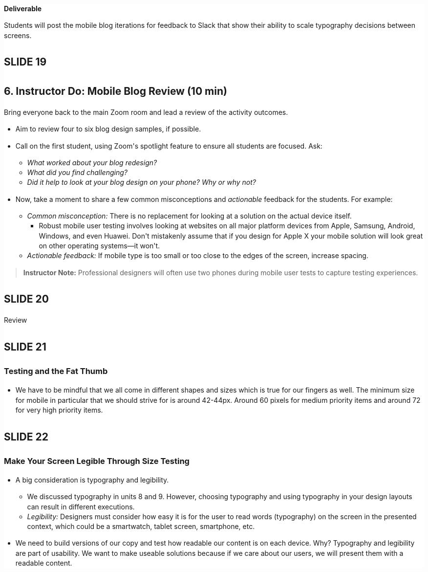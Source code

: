 **Deliverable**

Students will post the mobile blog iterations for feedback to Slack that show their ability to scale typography decisions between screens.

## SLIDE 19
## 6. Instructor Do: Mobile Blog Review (10 min)

Bring everyone back to the main Zoom room and lead a review of the activity outcomes.

- Aim to review four to six blog design samples, if possible.

- Call on the first student, using Zoom's spotlight feature to ensure all students are focused. Ask:
  - *What worked about your blog redesign?*
  - *What did you find challenging?*
  - *Did it help to look at your blog design on your phone? Why or why not?*

- Now, take a moment to share a few common misconceptions and *actionable* feedback for the students. For example:
  - *Common misconception:* There is no replacement for looking at a solution on the actual device itself.
    - Robust mobile user testing involves looking at websites on all major platform devices from Apple, Samsung, Android, Windows, and even Huawei. Don't mistakenly assume that if you design for Apple X your mobile solution will look great on other operating systems—it won't.
  - *Actionable feedback:* If mobile type is too small or too close to the edges of the screen, increase spacing.

> **Instructor Note:** Professional designers will often use two phones during mobile user tests to capture testing experiences.

## SLIDE 20
Review

## SLIDE 21
### Testing and the Fat Thumb
- We have to be mindful that we all come in different shapes and sizes which is true for our fingers as well. The minimum size for mobile in particular that we should strive for is around 42-44px. Around 60 pixels for medium priority items and around 72 for very high priority items.

## SLIDE 22
### Make Your Screen Legible Through Size Testing 

- A big consideration is typography and legibility.
  - We discussed typography in units 8 and 9. However, choosing typography and using typography in your design layouts can result in different executions.
  - *Legibility:* Designers must consider how easy it is for the user to read words (typography) on the screen in the presented context, which could be a smartwatch, tablet screen, smartphone, etc.

- We need to build versions of our copy and test how readable our content is on each device. Why? Typography and legibility are part of usability. We want to make useable solutions because if we care about our users, we will present them with a readable content.
